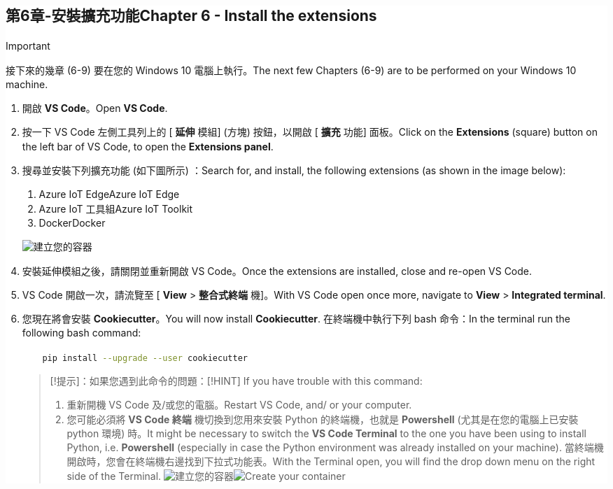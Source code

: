 ## <a name="chapter-6---install-the-extensions"></a><span data-ttu-id="af1d7-301">第6章-安裝擴充功能</span><span class="sxs-lookup"><span data-stu-id="af1d7-301">Chapter 6 - Install the extensions</span></span>

> [!IMPORTANT]
> <span data-ttu-id="af1d7-302">接下來的幾章 (6-9) 要在您的 Windows 10 電腦上執行。</span><span class="sxs-lookup"><span data-stu-id="af1d7-302">The next few Chapters (6-9) are to be performed on your Windows 10 machine.</span></span>

1. <span data-ttu-id="af1d7-303">開啟 **VS Code**。</span><span class="sxs-lookup"><span data-stu-id="af1d7-303">Open **VS Code**.</span></span>

2. <span data-ttu-id="af1d7-304">按一下 VS Code 左側工具列上的 [ **延伸** 模組] (方塊) 按鈕，以開啟 [ **擴充** 功能] 面板。</span><span class="sxs-lookup"><span data-stu-id="af1d7-304">Click on the **Extensions** (square) button on the left bar of VS Code, to open the **Extensions panel**.</span></span>

3. <span data-ttu-id="af1d7-305">搜尋並安裝下列擴充功能 (如下圖所示) ：</span><span class="sxs-lookup"><span data-stu-id="af1d7-305">Search for, and install, the following extensions (as shown in the image below):</span></span>

    1. <span data-ttu-id="af1d7-306">Azure IoT Edge</span><span class="sxs-lookup"><span data-stu-id="af1d7-306">Azure IoT Edge</span></span>
    2. <span data-ttu-id="af1d7-307">Azure IoT 工具組</span><span class="sxs-lookup"><span data-stu-id="af1d7-307">Azure IoT Toolkit</span></span>
    3. <span data-ttu-id="af1d7-308">Docker</span><span class="sxs-lookup"><span data-stu-id="af1d7-308">Docker</span></span>   

    ![建立您的容器](images/AzureLabs-Lab313-24.png)

4. <span data-ttu-id="af1d7-310">安裝延伸模組之後，請關閉並重新開啟 VS Code。</span><span class="sxs-lookup"><span data-stu-id="af1d7-310">Once the extensions are installed, close and re-open VS Code.</span></span>

5. <span data-ttu-id="af1d7-311">VS Code 開啟一次，請流覽至 [ **View**  >  **整合式終端** 機]。</span><span class="sxs-lookup"><span data-stu-id="af1d7-311">With VS Code open once more, navigate to **View** > **Integrated terminal**.</span></span>

6. <span data-ttu-id="af1d7-312">您現在將會安裝 **Cookiecutter**。</span><span class="sxs-lookup"><span data-stu-id="af1d7-312">You will now install **Cookiecutter**.</span></span> <span data-ttu-id="af1d7-313">在終端機中執行下列 bash 命令：</span><span class="sxs-lookup"><span data-stu-id="af1d7-313">In the terminal run the following bash command:</span></span>

    ```bash
        pip install --upgrade --user cookiecutter
    ```

    > <span data-ttu-id="af1d7-314">[!提示]：如果您遇到此命令的問題：</span><span class="sxs-lookup"><span data-stu-id="af1d7-314">[!HINT] If you have trouble with this command:</span></span> 
    >1. <span data-ttu-id="af1d7-315">重新開機 VS Code 及/或您的電腦。</span><span class="sxs-lookup"><span data-stu-id="af1d7-315">Restart VS Code, and/ or your computer.</span></span>
    >2. <span data-ttu-id="af1d7-316">您可能必須將 **VS Code 終端** 機切換到您用來安裝 Python 的終端機，也就是 **Powershell** (尤其是在您的電腦上已安裝 python 環境) 時。</span><span class="sxs-lookup"><span data-stu-id="af1d7-316">It might be necessary to switch the **VS Code Terminal** to the one you have been using to install Python, i.e. **Powershell** (especially in case the Python environment was already installed on your machine).</span></span> <span data-ttu-id="af1d7-317">當終端機開啟時，您會在終端機右邊找到下拉式功能表。</span><span class="sxs-lookup"><span data-stu-id="af1d7-317">With the Terminal open, you will find the drop down menu on the right side of the Terminal.</span></span>
     <span data-ttu-id="af1d7-318">![建立您的容器](images/AzureLabs-Lab313-24b.png)</span><span class="sxs-lookup"><span data-stu-id="af1d7-318">![Create your container](images/AzureLabs-Lab313-24b.png)</span></span> 